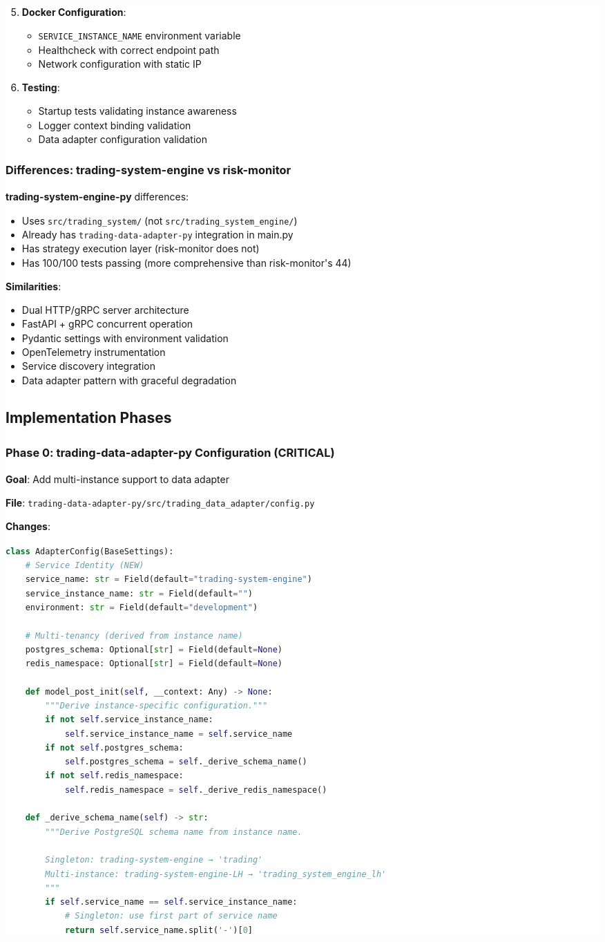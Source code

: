 5. **Docker Configuration**:
   - `SERVICE_INSTANCE_NAME` environment variable
   - Healthcheck with correct endpoint path
   - Network configuration with static IP

6. **Testing**:
   - Startup tests validating instance awareness
   - Logger context binding validation
   - Data adapter configuration validation

### Differences: trading-system-engine vs risk-monitor

**trading-system-engine-py** differences:
- Uses `src/trading_system/` (not `src/trading_system_engine/`)
- Already has `trading-data-adapter-py` integration in main.py
- Has strategy execution layer (risk-monitor does not)
- Has 100/100 tests passing (more comprehensive than risk-monitor's 44)

**Similarities**:
- Dual HTTP/gRPC server architecture
- FastAPI + gRPC concurrent operation
- Pydantic settings with environment validation
- OpenTelemetry instrumentation
- Service discovery integration
- Data adapter pattern with graceful degradation

## Implementation Phases

### Phase 0: trading-data-adapter-py Configuration (CRITICAL)

**Goal**: Add multi-instance support to data adapter

**File**: `trading-data-adapter-py/src/trading_data_adapter/config.py`

**Changes**:
```python
class AdapterConfig(BaseSettings):
    # Service Identity (NEW)
    service_name: str = Field(default="trading-system-engine")
    service_instance_name: str = Field(default="")
    environment: str = Field(default="development")

    # Multi-tenancy (derived from instance name)
    postgres_schema: Optional[str] = Field(default=None)
    redis_namespace: Optional[str] = Field(default=None)

    def model_post_init(self, __context: Any) -> None:
        """Derive instance-specific configuration."""
        if not self.service_instance_name:
            self.service_instance_name = self.service_name
        if not self.postgres_schema:
            self.postgres_schema = self._derive_schema_name()
        if not self.redis_namespace:
            self.redis_namespace = self._derive_redis_namespace()

    def _derive_schema_name(self) -> str:
        """Derive PostgreSQL schema name from instance name.

        Singleton: trading-system-engine → 'trading'
        Multi-instance: trading-system-engine-LH → 'trading_system_engine_lh'
        """
        if self.service_name == self.service_instance_name:
            # Singleton: use first part of service name
            return self.service_name.split('-')[0]
```